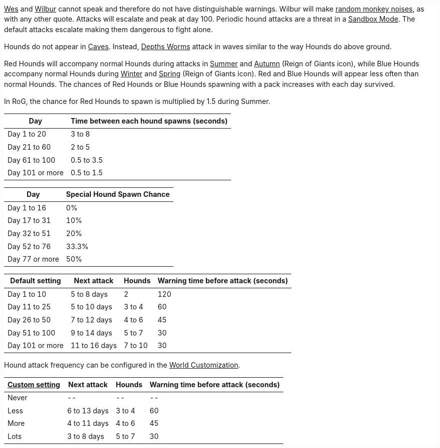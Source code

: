 [Wes](/wiki/Wes "Wes") and [Wilbur](/wiki/Wilbur "Wilbur") cannot speak and therefore do not have distinguishable warnings. Wilbur will make [random monkey noises](/wiki/Wilbur_quotes "Wilbur quotes"), as with any other quote. Attacks will escalate and peak at day 100. Periodic hound attacks are a threat in a [Sandbox Mode](/wiki/Sandbox_Mode "Sandbox Mode"). The default attacks escalate making them dangerous to fight alone.

Hounds do not appear in [Caves](/wiki/Cave "Cave"). Instead, [Depths Worms](/wiki/Depths_Worm "Depths Worm") attack in waves similar to the way Hounds do above ground.

Red Hounds will accompany normal Hounds during attacks in [Summer](/wiki/Summer "Summer") and [Autumn](/wiki/Autumn "Autumn") (Reign of Giants icon), while Blue Hounds accompany normal Hounds during [Winter](/wiki/Winter "Winter") and [Spring](/wiki/Spring "Spring") (Reign of Giants icon). Red and Blue Hounds will appear less often than normal Hounds. The chances of Red Hounds or Blue Hounds spawning with a pack increases with each day survived.

In RoG, the chance for Red Hounds to spawn is multiplied by 1.5 during Summer.

| Day | Time between each hound spawns (seconds) |
| --- | --- |
| Day 1 to 20 | 3 to 8 |
| Day 21 to 60 | 2 to 5 |
| Day 61 to 100 | 0.5 to 3.5 |
| Day 101 or more | 0.5 to 1.5 |

| Day | Special Hound Spawn Chance |
| --- | --- |
| Day 1 to 16 | 0% |
| Day 17 to 31 | 10% |
| Day 32 to 51 | 20% |
| Day 52 to 76 | 33.3% |
| Day 77 or more | 50% |

| Default setting | Next attack | Hounds | Warning time before attack (seconds) |
| --- | --- | --- | --- |
| Day 1 to 10 | 5 to 8 days | 2 | 120 |
| Day 11 to 25 | 5 to 10 days | 3 to 4 | 60 |
| Day 26 to 50 | 7 to 12 days | 4 to 6 | 45 |
| Day 51 to 100 | 9 to 14 days | 5 to 7 | 30 |
| Day 101 or more | 11 to 16 days | 7 to 10 | 30 |

Hound attack frequency can be configured in the [World Customization](/wiki/World_Customization "World Customization").

| [Custom setting](/wiki/World_Customization/Don%27t_Starve "World Customization/Don't Starve") | Next attack | Hounds | Warning time before attack (seconds) |
| --- | --- | --- | --- |
| Never | -- | -- | -- |
| Less | 6 to 13 days | 3 to 4 | 60 |
| More | 4 to 11 days | 4 to 6 | 45 |
| Lots | 3 to 8 days | 5 to 7 | 30 |
